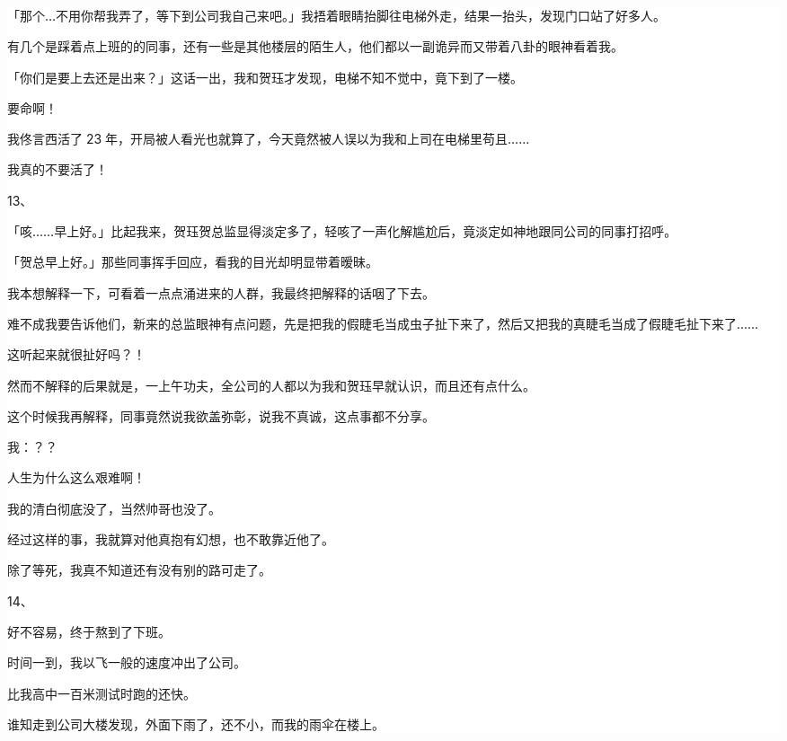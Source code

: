 
「那个…不用你帮我弄了，等下到公司我自己来吧。」我捂着眼睛抬脚往电梯外走，结果一抬头，发现门口站了好多人。


有几个是踩着点上班的的同事，还有一些是其他楼层的陌生人，他们都以一副诡异而又带着八卦的眼神看着我。


「你们是要上去还是出来？」这话一出，我和贺珏才发现，电梯不知不觉中，竟下到了一楼。


要命啊！


我佟言西活了 23 年，开局被人看光也就算了，今天竟然被人误以为我和上司在电梯里苟且……


我真的不要活了！


13、


「咳……早上好。」比起我来，贺珏贺总监显得淡定多了，轻咳了一声化解尴尬后，竟淡定如神地跟同公司的同事打招呼。


「贺总早上好。」那些同事挥手回应，看我的目光却明显带着暧昧。


我本想解释一下，可看着一点点涌进来的人群，我最终把解释的话咽了下去。


难不成我要告诉他们，新来的总监眼神有点问题，先是把我的假睫毛当成虫子扯下来了，然后又把我的真睫毛当成了假睫毛扯下来了……


这听起来就很扯好吗？！


然而不解释的后果就是，一上午功夫，全公司的人都以为我和贺珏早就认识，而且还有点什么。


这个时候我再解释，同事竟然说我欲盖弥彰，说我不真诚，这点事都不分享。


我：？？


人生为什么这么艰难啊！


我的清白彻底没了，当然帅哥也没了。


经过这样的事，我就算对他真抱有幻想，也不敢靠近他了。


除了等死，我真不知道还有没有别的路可走了。


14、


好不容易，终于熬到了下班。


时间一到，我以飞一般的速度冲出了公司。


比我高中一百米测试时跑的还快。


谁知走到公司大楼发现，外面下雨了，还不小，而我的雨伞在楼上。

